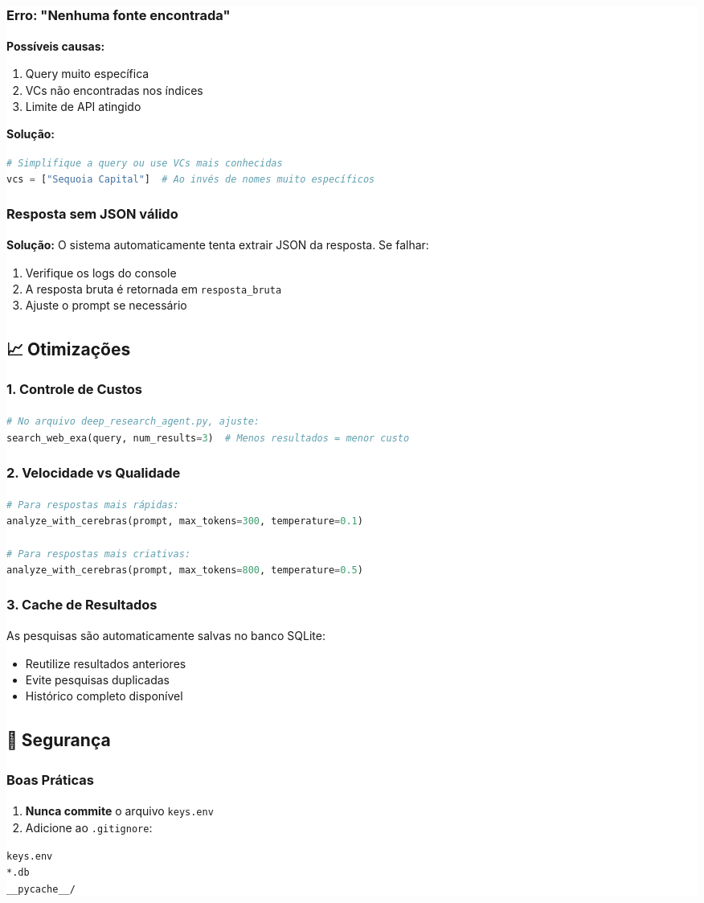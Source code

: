 ### Erro: "Nenhuma fonte encontrada"

**Possíveis causas:**
1. Query muito específica
2. VCs não encontradas nos índices
3. Limite de API atingido

**Solução:**
```python
# Simplifique a query ou use VCs mais conhecidas
vcs = ["Sequoia Capital"]  # Ao invés de nomes muito específicos
```

### Resposta sem JSON válido

**Solução:**
O sistema automaticamente tenta extrair JSON da resposta. Se falhar:
1. Verifique os logs do console
2. A resposta bruta é retornada em `resposta_bruta`
3. Ajuste o prompt se necessário

## 📈 Otimizações

### 1. Controle de Custos

```python
# No arquivo deep_research_agent.py, ajuste:
search_web_exa(query, num_results=3)  # Menos resultados = menor custo
```

### 2. Velocidade vs Qualidade

```python
# Para respostas mais rápidas:
analyze_with_cerebras(prompt, max_tokens=300, temperature=0.1)

# Para respostas mais criativas:
analyze_with_cerebras(prompt, max_tokens=800, temperature=0.5)
```

### 3. Cache de Resultados

As pesquisas são automaticamente salvas no banco SQLite:
- Reutilize resultados anteriores
- Evite pesquisas duplicadas
- Histórico completo disponível

## 🔐 Segurança

### Boas Práticas

1. **Nunca commite** o arquivo `keys.env`
2. Adicione ao `.gitignore`:
```
keys.env
*.db
__pycache__/
```
